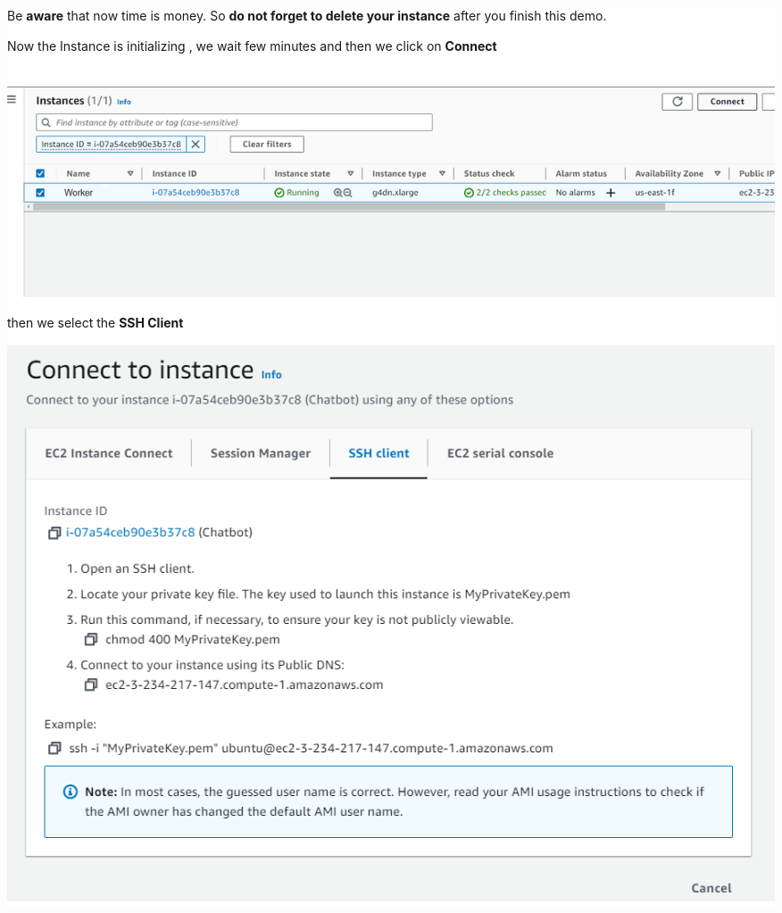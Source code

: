Be **aware** that now time is money. So **do not forget to delete your instance** after you finish this demo.

Now the Instance is initializing , we wait few minutes and then we click on **Connect** 

​	![image-20231002220022923](../assets/images/posts/2023-01-08-How-to-Install-CUDA-and-cuDNN-on-Ubuntu-on-an-EC2-Instance-with-GPU/image-20231002220022923.png)

then we select the **SSH Client**

![image-20231002220110688](../assets/images/posts/2023-01-08-How-to-Install-CUDA-and-cuDNN-on-Ubuntu-on-an-EC2-Instance-with-GPU/image-20231002220110688.png)
